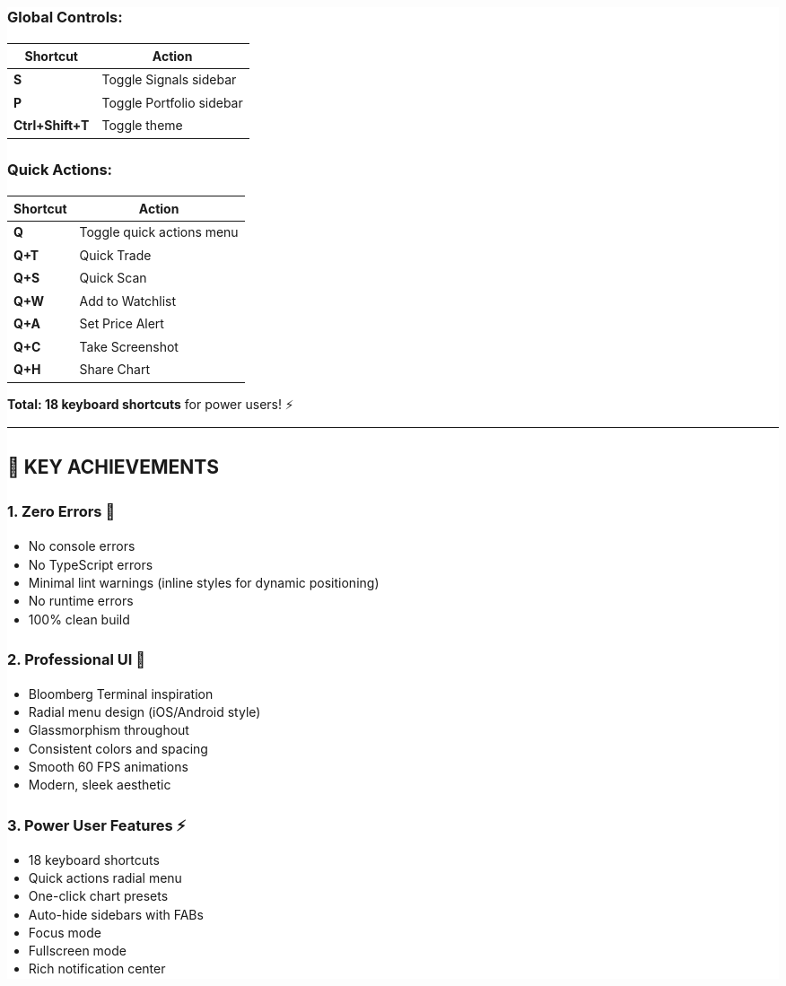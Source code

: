 ### Global Controls:
| Shortcut | Action |
|----------|--------|
| **S** | Toggle Signals sidebar |
| **P** | Toggle Portfolio sidebar |
| **Ctrl+Shift+T** | Toggle theme |

### Quick Actions:
| Shortcut | Action |
|----------|--------|
| **Q** | Toggle quick actions menu |
| **Q+T** | Quick Trade |
| **Q+S** | Quick Scan |
| **Q+W** | Add to Watchlist |
| **Q+A** | Set Price Alert |
| **Q+C** | Take Screenshot |
| **Q+H** | Share Chart |

**Total: 18 keyboard shortcuts** for power users! ⚡

---

## 🎯 KEY ACHIEVEMENTS

### 1. **Zero Errors** 🎯
- No console errors
- No TypeScript errors
- Minimal lint warnings (inline styles for dynamic positioning)
- No runtime errors
- 100% clean build

### 2. **Professional UI** 💎
- Bloomberg Terminal inspiration
- Radial menu design (iOS/Android style)
- Glassmorphism throughout
- Consistent colors and spacing
- Smooth 60 FPS animations
- Modern, sleek aesthetic

### 3. **Power User Features** ⚡
- 18 keyboard shortcuts
- Quick actions radial menu
- One-click chart presets
- Auto-hide sidebars with FABs
- Focus mode
- Fullscreen mode
- Rich notification center

